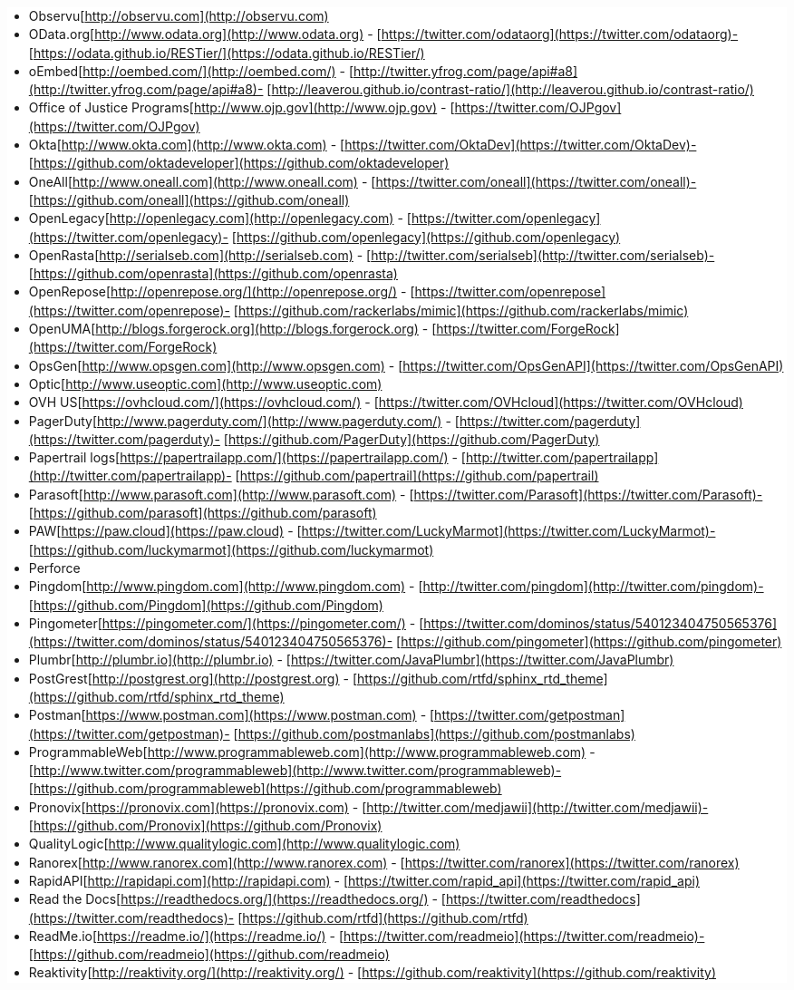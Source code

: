 - Observu[http://observu.com](http://observu.com)
- OData.org[http://www.odata.org](http://www.odata.org) - [https://twitter.com/odataorg](https://twitter.com/odataorg)- [https://odata.github.io/RESTier/](https://odata.github.io/RESTier/)
- oEmbed[http://oembed.com/](http://oembed.com/) - [http://twitter.yfrog.com/page/api#a8](http://twitter.yfrog.com/page/api#a8)- [http://leaverou.github.io/contrast-ratio/](http://leaverou.github.io/contrast-ratio/)
- Office of Justice Programs[http://www.ojp.gov](http://www.ojp.gov) - [https://twitter.com/OJPgov](https://twitter.com/OJPgov)
- Okta[http://www.okta.com](http://www.okta.com) - [https://twitter.com/OktaDev](https://twitter.com/OktaDev)- [https://github.com/oktadeveloper](https://github.com/oktadeveloper)
- OneAll[http://www.oneall.com](http://www.oneall.com) - [https://twitter.com/oneall](https://twitter.com/oneall)- [https://github.com/oneall](https://github.com/oneall)
- OpenLegacy[http://openlegacy.com](http://openlegacy.com) - [https://twitter.com/openlegacy](https://twitter.com/openlegacy)- [https://github.com/openlegacy](https://github.com/openlegacy)
- OpenRasta[http://serialseb.com](http://serialseb.com) - [http://twitter.com/serialseb](http://twitter.com/serialseb)- [https://github.com/openrasta](https://github.com/openrasta)
- OpenRepose[http://openrepose.org/](http://openrepose.org/) - [https://twitter.com/openrepose](https://twitter.com/openrepose)- [https://github.com/rackerlabs/mimic](https://github.com/rackerlabs/mimic)
- OpenUMA[http://blogs.forgerock.org](http://blogs.forgerock.org) - [https://twitter.com/ForgeRock](https://twitter.com/ForgeRock)
- OpsGen[http://www.opsgen.com](http://www.opsgen.com) - [https://twitter.com/OpsGenAPI](https://twitter.com/OpsGenAPI)
- Optic[http://www.useoptic.com](http://www.useoptic.com)
- OVH US[https://ovhcloud.com/](https://ovhcloud.com/) - [https://twitter.com/OVHcloud](https://twitter.com/OVHcloud)
- PagerDuty[http://www.pagerduty.com/](http://www.pagerduty.com/) - [https://twitter.com/pagerduty](https://twitter.com/pagerduty)- [https://github.com/PagerDuty](https://github.com/PagerDuty)
- Papertrail logs[https://papertrailapp.com/](https://papertrailapp.com/) - [http://twitter.com/papertrailapp](http://twitter.com/papertrailapp)- [https://github.com/papertrail](https://github.com/papertrail)
- Parasoft[http://www.parasoft.com](http://www.parasoft.com) - [https://twitter.com/Parasoft](https://twitter.com/Parasoft)- [https://github.com/parasoft](https://github.com/parasoft)
- PAW[https://paw.cloud](https://paw.cloud) - [https://twitter.com/LuckyMarmot](https://twitter.com/LuckyMarmot)- [https://github.com/luckymarmot](https://github.com/luckymarmot)
- Perforce[]()
- Pingdom[http://www.pingdom.com](http://www.pingdom.com) - [http://twitter.com/pingdom](http://twitter.com/pingdom)- [https://github.com/Pingdom](https://github.com/Pingdom)
- Pingometer[https://pingometer.com/](https://pingometer.com/) - [https://twitter.com/dominos/status/540123404750565376](https://twitter.com/dominos/status/540123404750565376)- [https://github.com/pingometer](https://github.com/pingometer)
- Plumbr[http://plumbr.io](http://plumbr.io) - [https://twitter.com/JavaPlumbr](https://twitter.com/JavaPlumbr)
- PostGrest[http://postgrest.org](http://postgrest.org) - [https://github.com/rtfd/sphinx_rtd_theme](https://github.com/rtfd/sphinx_rtd_theme)
- Postman[https://www.postman.com](https://www.postman.com) - [https://twitter.com/getpostman](https://twitter.com/getpostman)- [https://github.com/postmanlabs](https://github.com/postmanlabs)
- ProgrammableWeb[http://www.programmableweb.com](http://www.programmableweb.com) - [http://www.twitter.com/programmableweb](http://www.twitter.com/programmableweb)- [https://github.com/programmableweb](https://github.com/programmableweb)
- Pronovix[https://pronovix.com](https://pronovix.com) - [http://twitter.com/medjawii](http://twitter.com/medjawii)- [https://github.com/Pronovix](https://github.com/Pronovix)
- QualityLogic[http://www.qualitylogic.com](http://www.qualitylogic.com)
- Ranorex[http://www.ranorex.com](http://www.ranorex.com) - [https://twitter.com/ranorex](https://twitter.com/ranorex)
- RapidAPI[http://rapidapi.com](http://rapidapi.com) - [https://twitter.com/rapid_api](https://twitter.com/rapid_api)
- Read the Docs[https://readthedocs.org/](https://readthedocs.org/) - [https://twitter.com/readthedocs](https://twitter.com/readthedocs)- [https://github.com/rtfd](https://github.com/rtfd)
- ReadMe.io[https://readme.io/](https://readme.io/) - [https://twitter.com/readmeio](https://twitter.com/readmeio)- [https://github.com/readmeio](https://github.com/readmeio)
- Reaktivity[http://reaktivity.org/](http://reaktivity.org/) - [https://github.com/reaktivity](https://github.com/reaktivity)